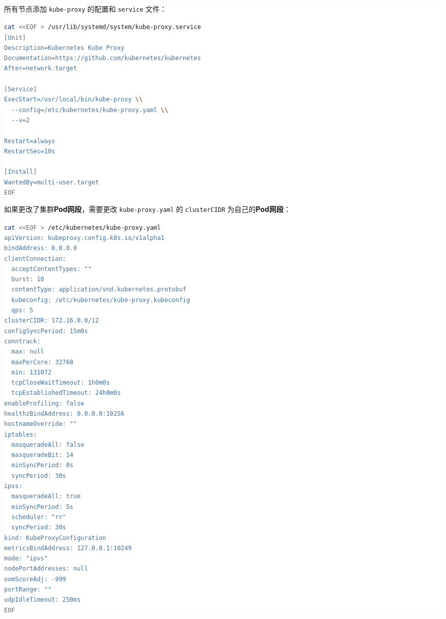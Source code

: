 所有节点添加 `kube-proxy` 的配置和 `service` 文件：

```bash
cat <<EOF > /usr/lib/systemd/system/kube-proxy.service
[Unit]
Description=Kubernetes Kube Proxy
Documentation=https://github.com/kubernetes/kubernetes
After=network.target

[Service]
ExecStart=/usr/local/bin/kube-proxy \\
  --config=/etc/kubernetes/kube-proxy.yaml \\
  --v=2

Restart=always
RestartSec=10s

[Install]
WantedBy=multi-user.target
EOF
```

如果更改了集群**Pod网段**，需要更改 `kube-proxy.yaml` 的 `clusterCIDR` 为自己的**Pod网段**：

```bash
cat <<EOF > /etc/kubernetes/kube-proxy.yaml
apiVersion: kubeproxy.config.k8s.io/v1alpha1
bindAddress: 0.0.0.0
clientConnection:
  acceptContentTypes: ""
  burst: 10
  contentType: application/vnd.kubernetes.protobuf
  kubeconfig: /etc/kubernetes/kube-proxy.kubeconfig
  qps: 5
clusterCIDR: 172.16.0.0/12 
configSyncPeriod: 15m0s
conntrack:
  max: null
  maxPerCore: 32768
  min: 131072
  tcpCloseWaitTimeout: 1h0m0s
  tcpEstablishedTimeout: 24h0m0s
enableProfiling: false
healthzBindAddress: 0.0.0.0:10256
hostnameOverride: ""
iptables:
  masqueradeAll: false
  masqueradeBit: 14
  minSyncPeriod: 0s
  syncPeriod: 30s
ipvs:
  masqueradeAll: true
  minSyncPeriod: 5s
  scheduler: "rr"
  syncPeriod: 30s
kind: KubeProxyConfiguration
metricsBindAddress: 127.0.0.1:10249
mode: "ipvs"
nodePortAddresses: null
oomScoreAdj: -999
portRange: ""
udpIdleTimeout: 250ms
EOF
```

